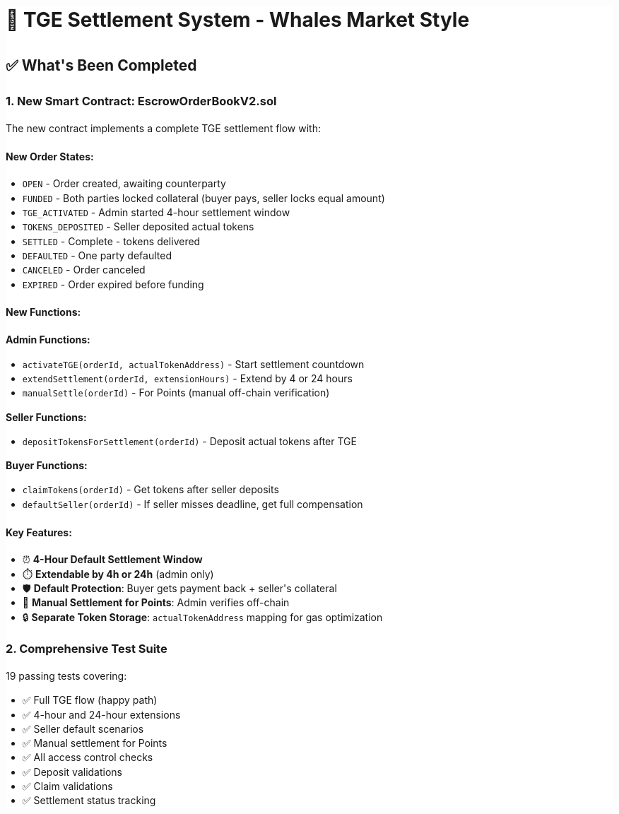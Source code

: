 # 🚀 TGE Settlement System - Whales Market Style

## ✅ **What's Been Completed**

### 1. **New Smart Contract: EscrowOrderBookV2.sol**

The new contract implements a complete TGE settlement flow with:

#### **New Order States:**
- `OPEN` - Order created, awaiting counterparty
- `FUNDED` - Both parties locked collateral (buyer pays, seller locks equal amount)
- `TGE_ACTIVATED` - Admin started 4-hour settlement window
- `TOKENS_DEPOSITED` - Seller deposited actual tokens
- `SETTLED` - Complete - tokens delivered
- `DEFAULTED` - One party defaulted
- `CANCELED` - Order canceled
- `EXPIRED` - Order expired before funding

#### **New Functions:**

**Admin Functions:**
- `activateTGE(orderId, actualTokenAddress)` - Start settlement countdown
- `extendSettlement(orderId, extensionHours)` - Extend by 4 or 24 hours
- `manualSettle(orderId)` - For Points (manual off-chain verification)

**Seller Functions:**
- `depositTokensForSettlement(orderId)` - Deposit actual tokens after TGE

**Buyer Functions:**
- `claimTokens(orderId)` - Get tokens after seller deposits
- `defaultSeller(orderId)` - If seller misses deadline, get full compensation

#### **Key Features:**
- ⏰ **4-Hour Default Settlement Window**
- ⏱️ **Extendable by 4h or 24h** (admin only)
- 🛡️ **Default Protection**: Buyer gets payment back + seller's collateral
- 📝 **Manual Settlement for Points**: Admin verifies off-chain
- 🔒 **Separate Token Storage**: `actualTokenAddress` mapping for gas optimization

### 2. **Comprehensive Test Suite**

19 passing tests covering:
- ✅ Full TGE flow (happy path)
- ✅ 4-hour and 24-hour extensions
- ✅ Seller default scenarios
- ✅ Manual settlement for Points
- ✅ All access control checks
- ✅ Deposit validations
- ✅ Claim validations
- ✅ Settlement status tracking
